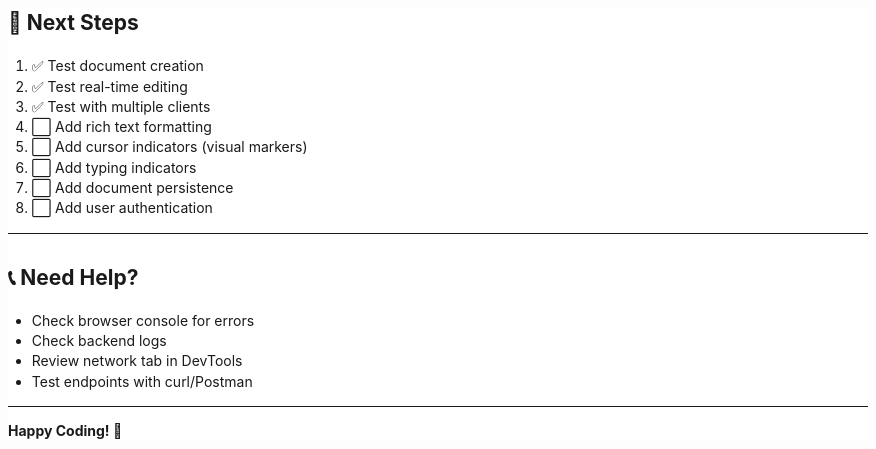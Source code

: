 
## 🚀 Next Steps

1. ✅ Test document creation
2. ✅ Test real-time editing
3. ✅ Test with multiple clients
4. ⬜ Add rich text formatting
5. ⬜ Add cursor indicators (visual markers)
6. ⬜ Add typing indicators
7. ⬜ Add document persistence
8. ⬜ Add user authentication

---

## 📞 Need Help?

- Check browser console for errors
- Check backend logs
- Review network tab in DevTools
- Test endpoints with curl/Postman

---

**Happy Coding! 🎉**
